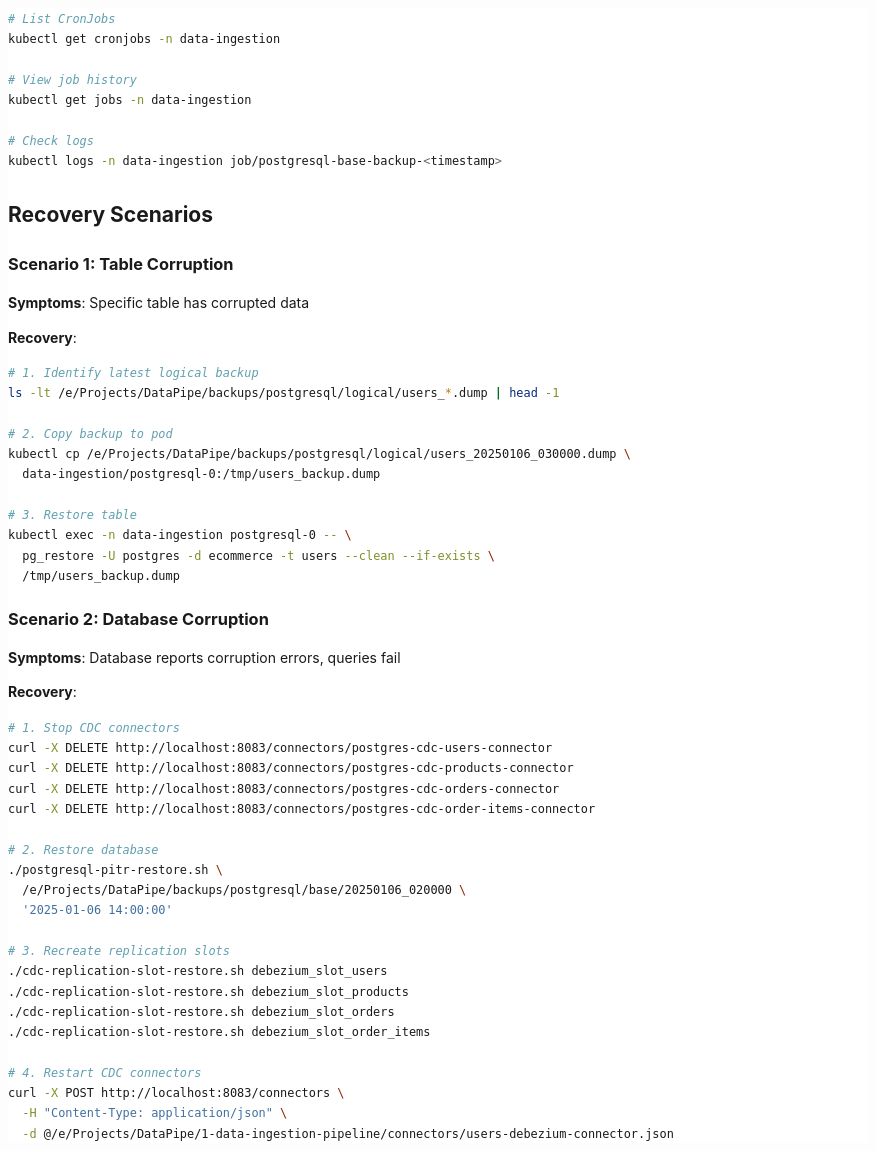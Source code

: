```bash
# List CronJobs
kubectl get cronjobs -n data-ingestion

# View job history
kubectl get jobs -n data-ingestion

# Check logs
kubectl logs -n data-ingestion job/postgresql-base-backup-<timestamp>
```

## Recovery Scenarios

### Scenario 1: Table Corruption

**Symptoms**: Specific table has corrupted data

**Recovery**:
```bash
# 1. Identify latest logical backup
ls -lt /e/Projects/DataPipe/backups/postgresql/logical/users_*.dump | head -1

# 2. Copy backup to pod
kubectl cp /e/Projects/DataPipe/backups/postgresql/logical/users_20250106_030000.dump \
  data-ingestion/postgresql-0:/tmp/users_backup.dump

# 3. Restore table
kubectl exec -n data-ingestion postgresql-0 -- \
  pg_restore -U postgres -d ecommerce -t users --clean --if-exists \
  /tmp/users_backup.dump
```

### Scenario 2: Database Corruption

**Symptoms**: Database reports corruption errors, queries fail

**Recovery**:
```bash
# 1. Stop CDC connectors
curl -X DELETE http://localhost:8083/connectors/postgres-cdc-users-connector
curl -X DELETE http://localhost:8083/connectors/postgres-cdc-products-connector
curl -X DELETE http://localhost:8083/connectors/postgres-cdc-orders-connector
curl -X DELETE http://localhost:8083/connectors/postgres-cdc-order-items-connector

# 2. Restore database
./postgresql-pitr-restore.sh \
  /e/Projects/DataPipe/backups/postgresql/base/20250106_020000 \
  '2025-01-06 14:00:00'

# 3. Recreate replication slots
./cdc-replication-slot-restore.sh debezium_slot_users
./cdc-replication-slot-restore.sh debezium_slot_products
./cdc-replication-slot-restore.sh debezium_slot_orders
./cdc-replication-slot-restore.sh debezium_slot_order_items

# 4. Restart CDC connectors
curl -X POST http://localhost:8083/connectors \
  -H "Content-Type: application/json" \
  -d @/e/Projects/DataPipe/1-data-ingestion-pipeline/connectors/users-debezium-connector.json
```
